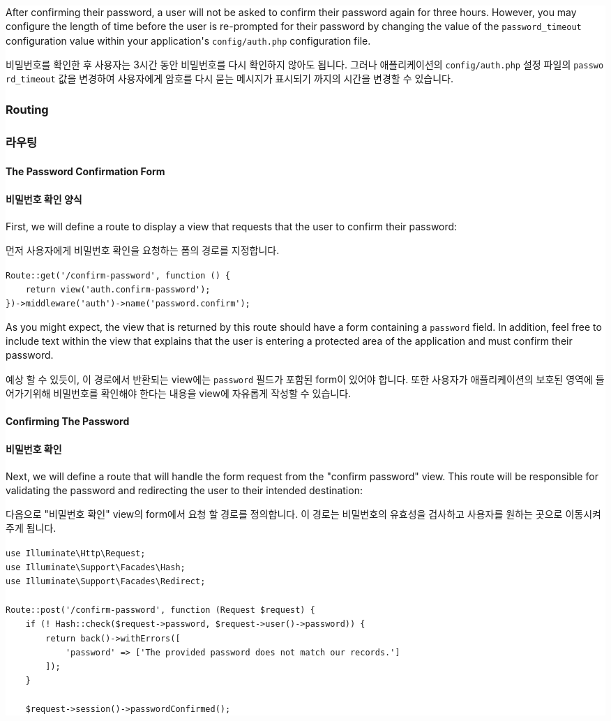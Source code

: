 After confirming their password, a user will not be asked to confirm their password again for three hours. However, you may configure the length of time before the user is re-prompted for their password by changing the value of the `password_timeout` configuration value within your application's `config/auth.php` configuration file.

비밀번호를 확인한 후 사용자는 3시간 동안 비밀번호를 다시 확인하지 않아도 됩니다. 그러나 애플리케이션의 `config/auth.php` 설정 파일의 `password_timeout` 값을 변경하여 사용자에게 암호를 다시 묻는 메시지가 표시되기 까지의 시간을 변경할 수 있습니다.

<a name="password-confirmation-routing"></a>
### Routing
### 라우팅

<a name="the-password-confirmation-form"></a>
#### The Password Confirmation Form
#### 비밀번호 확인 양식

First, we will define a route to display a view that requests that the user to confirm their password:

먼저 사용자에게 비밀번호 확인을 요청하는 폼의 경로를 지정합니다.

    Route::get('/confirm-password', function () {
        return view('auth.confirm-password');
    })->middleware('auth')->name('password.confirm');

As you might expect, the view that is returned by this route should have a form containing a `password` field. In addition, feel free to include text within the view that explains that the user is entering a protected area of the application and must confirm their password.

예상 할 수 있듯이, 이 경로에서 반환되는 view에는 `password` 필드가 포함된 form이 있어야 합니다. 또한 사용자가 애플리케이션의 보호된 영역에 들어가기위해 비밀번호를 확인해야 한다는 내용을 view에 자유롭게 작성할 수 있습니다.

<a name="confirming-the-password"></a>
#### Confirming The Password
#### 비밀번호 확인

Next, we will define a route that will handle the form request from the "confirm password" view. This route will be responsible for validating the password and redirecting the user to their intended destination:

다음으로 "비밀번호 확인" view의 form에서 요청 할 경로를 정의합니다. 이 경로는 비밀번호의 유효성을 검사하고 사용자를 원하는 곳으로 이동시켜주게 됩니다.

    use Illuminate\Http\Request;
    use Illuminate\Support\Facades\Hash;
    use Illuminate\Support\Facades\Redirect;

    Route::post('/confirm-password', function (Request $request) {
        if (! Hash::check($request->password, $request->user()->password)) {
            return back()->withErrors([
                'password' => ['The provided password does not match our records.']
            ]);
        }

        $request->session()->passwordConfirmed();
